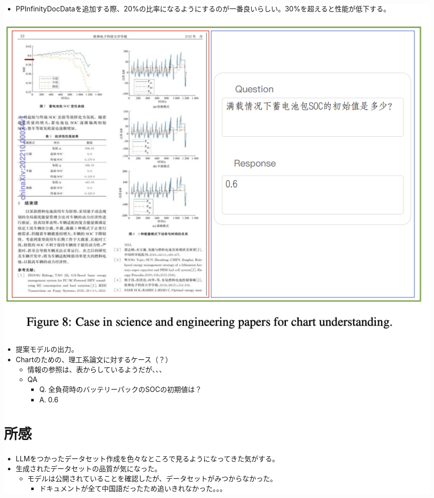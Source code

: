 - PPInfinityDocDataを追加する際、20%の比率になるようにするのが一番良いらしい。30%を超えると性能が低下する。

![image.png](PP-DocBee%20Improving%20Multimodal%20Document%20Understand%20256ee7728c5780d88b1bce919b241b1c/image%2014.png)

- 提案モデルの出力。
- Chartのための、理工系論文に対するケース（？）
    - 情報の参照は、表からしているようだが、、、
    - QA
        - Q. 全負荷時のバッテリーパックのSOCの初期値は？
        - A. 0.6

# 所感

- LLMをつかったデータセット作成を色々なところで見るようになってきた気がする。
- 生成されたデータセットの品質が気になった。
    - モデルは公開されていることを確認したが、データセットがみつからなかった。
        - ドキュメントが全て中国語だったため追いきれなかった。。。